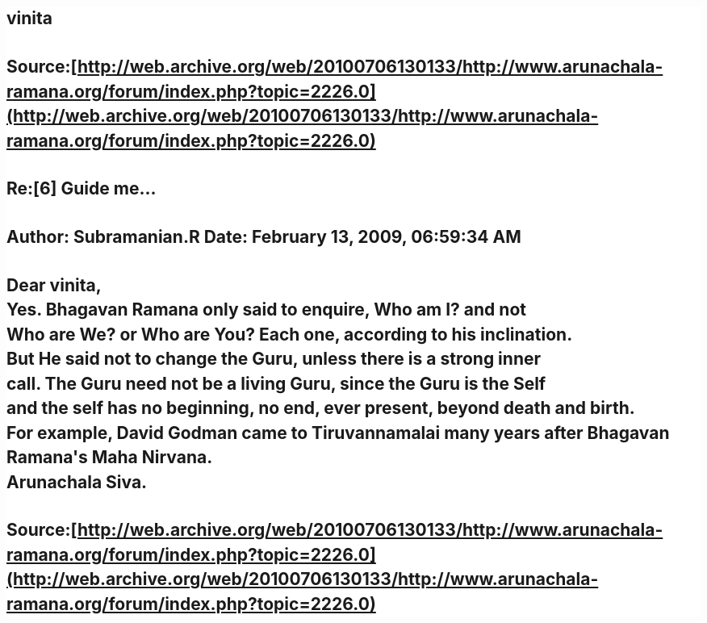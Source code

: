 vinita
 ---  
Source:[http://web.archive.org/web/20100706130133/http://www.arunachala-ramana.org/forum/index.php?topic=2226.0](http://web.archive.org/web/20100706130133/http://www.arunachala-ramana.org/forum/index.php?topic=2226.0)   
---  

## Re:[6] Guide me...  
Author: Subramanian.R       Date: February 13, 2009, 06:59:34 AM  
---  
Dear vinita,   
Yes. Bhagavan Ramana only said to enquire, Who am I? and not   
Who are We? or Who are You? Each one, according to his inclination.   
But He said not to change the Guru, unless there is a strong inner   
call. The Guru need not be a living Guru, since the Guru is the Self   
and the self has no beginning, no end, ever present, beyond death and birth.  
For example, David Godman came to Tiruvannamalai many years after Bhagavan  
Ramana's Maha Nirvana.   
Arunachala Siva.
 ---  
Source:[http://web.archive.org/web/20100706130133/http://www.arunachala-ramana.org/forum/index.php?topic=2226.0](http://web.archive.org/web/20100706130133/http://www.arunachala-ramana.org/forum/index.php?topic=2226.0)   
---  

